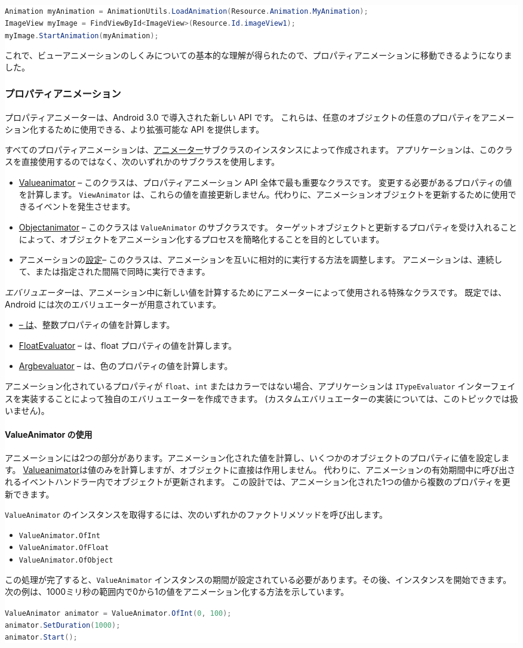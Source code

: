 ```csharp
Animation myAnimation = AnimationUtils.LoadAnimation(Resource.Animation.MyAnimation);
ImageView myImage = FindViewById<ImageView>(Resource.Id.imageView1);
myImage.StartAnimation(myAnimation);
```

これで、ビューアニメーションのしくみについての基本的な理解が得られたので、プロパティアニメーションに移動できるようになりました。

### <a name="property-animations"></a>プロパティアニメーション

プロパティアニメーターは、Android 3.0 で導入された新しい API です。
これらは、任意のオブジェクトの任意のプロパティをアニメーション化するために使用できる、より拡張可能な API を提供します。

すべてのプロパティアニメーションは、[アニメーター](xref:Android.Animation.Animator)サブクラスのインスタンスによって作成されます。 アプリケーションは、このクラスを直接使用するのではなく、次のいずれかのサブクラスを使用します。

- [Valueanimator](xref:Android.Animation.ValueAnimator) &ndash; このクラスは、プロパティアニメーション API 全体で最も重要なクラスです。 変更する必要があるプロパティの値を計算します。 `ViewAnimator` は、これらの値を直接更新しません。代わりに、アニメーションオブジェクトを更新するために使用できるイベントを発生させます。

- [Objectanimator](xref:Android.Animation.ObjectAnimator) &ndash; このクラスは `ValueAnimator` のサブクラスです。 ターゲットオブジェクトと更新するプロパティを受け入れることによって、オブジェクトをアニメーション化するプロセスを簡略化することを目的としています。

- アニメーションの[設定](xref:Android.Animation.AnimatorSet)&ndash; このクラスは、アニメーションを互いに相対的に実行する方法を調整します。 アニメーションは、連続して、または指定された間隔で同時に実行できます。

*エバリュエーター*は、アニメーション中に新しい値を計算するためにアニメーターによって使用される特殊なクラスです。 既定では、Android には次のエバリュエーターが用意されています。

- [&ndash; は](xref:Android.Animation.IntEvaluator)、整数プロパティの値を計算します。

- [FloatEvaluator](xref:Android.Animation.FloatEvaluator) &ndash; は、float プロパティの値を計算します。

- [Argbevaluator](xref:Android.Animation.ArgbEvaluator) &ndash; は、色のプロパティの値を計算します。

アニメーション化されているプロパティが `float`、`int` またはカラーではない場合、アプリケーションは `ITypeEvaluator` インターフェイスを実装することによって独自のエバリュエーターを作成できます。 (カスタムエバリュエーターの実装については、このトピックでは扱いません)。

#### <a name="using-the-valueanimator"></a>ValueAnimator の使用

アニメーションには2つの部分があります。アニメーション化された値を計算し、いくつかのオブジェクトのプロパティに値を設定します。 
[Valueanimator](xref:Android.Animation.ValueAnimator)は値のみを計算しますが、オブジェクトに直接は作用しません。 代わりに、アニメーションの有効期間中に呼び出されるイベントハンドラー内でオブジェクトが更新されます。 この設計では、アニメーション化された1つの値から複数のプロパティを更新できます。

`ValueAnimator` のインスタンスを取得するには、次のいずれかのファクトリメソッドを呼び出します。

- `ValueAnimator.OfInt`
- `ValueAnimator.OfFloat`
- `ValueAnimator.OfObject`

この処理が完了すると、`ValueAnimator` インスタンスの期間が設定されている必要があります。その後、インスタンスを開始できます。 次の例は、1000ミリ秒の範囲内で0から1の値をアニメーション化する方法を示しています。

```csharp
ValueAnimator animator = ValueAnimator.OfInt(0, 100);
animator.SetDuration(1000);
animator.Start();
```
